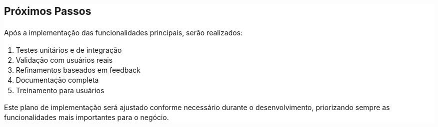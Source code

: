 ## Próximos Passos

Após a implementação das funcionalidades principais, serão realizados:

1. Testes unitários e de integração
2. Validação com usuários reais
3. Refinamentos baseados em feedback
4. Documentação completa
5. Treinamento para usuários

Este plano de implementação será ajustado conforme necessário durante o desenvolvimento, priorizando sempre as funcionalidades mais importantes para o negócio.
